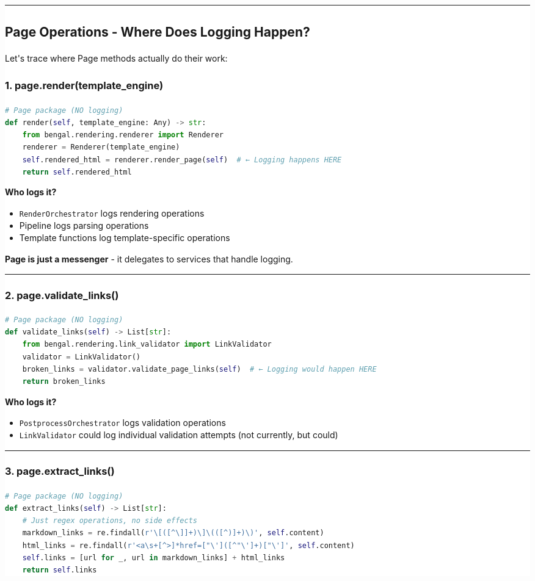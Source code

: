 
---

## Page Operations - Where Does Logging Happen?

Let's trace where Page methods actually do their work:

### 1. **page.render(template_engine)** 

```python
# Page package (NO logging)
def render(self, template_engine: Any) -> str:
    from bengal.rendering.renderer import Renderer
    renderer = Renderer(template_engine)
    self.rendered_html = renderer.render_page(self)  # ← Logging happens HERE
    return self.rendered_html
```

**Who logs it?** 
- `RenderOrchestrator` logs rendering operations
- Pipeline logs parsing operations
- Template functions log template-specific operations

**Page is just a messenger** - it delegates to services that handle logging.

---

### 2. **page.validate_links()**

```python
# Page package (NO logging)
def validate_links(self) -> List[str]:
    from bengal.rendering.link_validator import LinkValidator
    validator = LinkValidator()
    broken_links = validator.validate_page_links(self)  # ← Logging would happen HERE
    return broken_links
```

**Who logs it?**
- `PostprocessOrchestrator` logs validation operations
- `LinkValidator` could log individual validation attempts (not currently, but could)

---

### 3. **page.extract_links()**

```python
# Page package (NO logging)
def extract_links(self) -> List[str]:
    # Just regex operations, no side effects
    markdown_links = re.findall(r'\[([^\]]+)\]\(([^)]+)\)', self.content)
    html_links = re.findall(r'<a\s+[^>]*href=["\']([^"\']+)["\']', self.content)
    self.links = [url for _, url in markdown_links] + html_links
    return self.links
```
